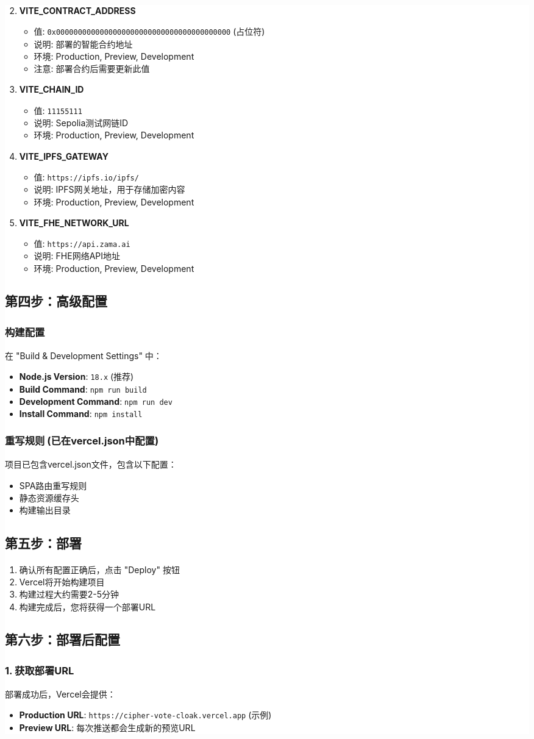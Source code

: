 2. **VITE_CONTRACT_ADDRESS**
   - 值: `0x0000000000000000000000000000000000000000` (占位符)
   - 说明: 部署的智能合约地址
   - 环境: Production, Preview, Development
   - 注意: 部署合约后需要更新此值

3. **VITE_CHAIN_ID**
   - 值: `11155111`
   - 说明: Sepolia测试网链ID
   - 环境: Production, Preview, Development

4. **VITE_IPFS_GATEWAY**
   - 值: `https://ipfs.io/ipfs/`
   - 说明: IPFS网关地址，用于存储加密内容
   - 环境: Production, Preview, Development

5. **VITE_FHE_NETWORK_URL**
   - 值: `https://api.zama.ai`
   - 说明: FHE网络API地址
   - 环境: Production, Preview, Development

## 第四步：高级配置

### 构建配置
在 "Build & Development Settings" 中：

- **Node.js Version**: `18.x` (推荐)
- **Build Command**: `npm run build`
- **Development Command**: `npm run dev`
- **Install Command**: `npm install`

### 重写规则 (已在vercel.json中配置)
项目已包含vercel.json文件，包含以下配置：
- SPA路由重写规则
- 静态资源缓存头
- 构建输出目录

## 第五步：部署

1. 确认所有配置正确后，点击 "Deploy" 按钮
2. Vercel将开始构建项目
3. 构建过程大约需要2-5分钟
4. 构建完成后，您将获得一个部署URL

## 第六步：部署后配置

### 1. 获取部署URL
部署成功后，Vercel会提供：
- **Production URL**: `https://cipher-vote-cloak.vercel.app` (示例)
- **Preview URL**: 每次推送都会生成新的预览URL
